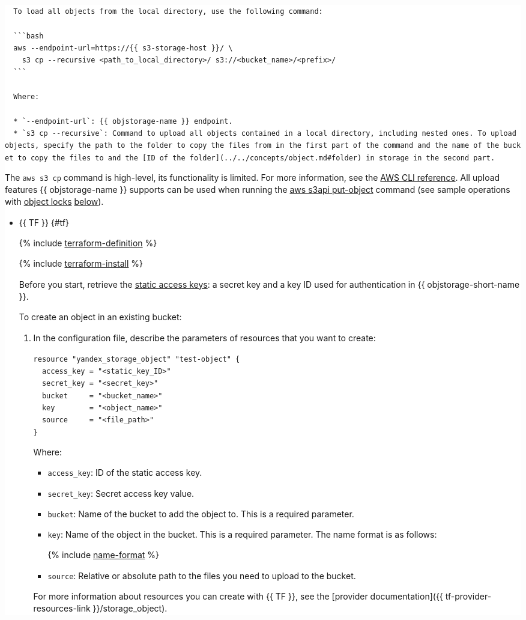       To load all objects from the local directory, use the following command:

      ```bash
      aws --endpoint-url=https://{{ s3-storage-host }}/ \
        s3 cp --recursive <path_to_local_directory>/ s3://<bucket_name>/<prefix>/
      ```

      Where:

      * `--endpoint-url`: {{ objstorage-name }} endpoint.
      * `s3 cp --recursive`: Command to upload all objects contained in a local directory, including nested ones. To upload objects, specify the path to the folder to copy the files from in the first part of the command and the name of the bucket to copy the files to and the [ID of the folder](../../concepts/object.md#folder) in storage in the second part.

   The `aws s3 cp` command is high-level, its functionality is limited. For more information, see the [AWS CLI reference](https://awscli.amazonaws.com/v2/documentation/api/latest/reference/s3/cp.html). All upload features {{ objstorage-name }} supports can be used when running the [aws s3api put-object](https://awscli.amazonaws.com/v2/documentation/api/latest/reference/s3api/put-object.html) command (see sample operations with [object locks](../../concepts/object-lock.md) [below](#w-object-lock)).

- {{ TF }} {#tf}

   {% include [terraform-definition](../../../_tutorials/_tutorials_includes/terraform-definition.md) %}

   {% include [terraform-install](../../../_includes/terraform-install.md) %}

   Before you start, retrieve the [static access keys](../../../iam/operations/sa/create-access-key.md): a secret key and a key ID used for authentication in {{ objstorage-short-name }}.

   To create an object in an existing bucket:

   1. In the configuration file, describe the parameters of resources that you want to create:

      ```hcl
      resource "yandex_storage_object" "test-object" {
        access_key = "<static_key_ID>"
        secret_key = "<secret_key>"
        bucket     = "<bucket_name>"
        key        = "<object_name>"
        source     = "<file_path>"
      }
      ```

      Where:
      * `access_key`: ID of the static access key.
      * `secret_key`: Secret access key value.
      * `bucket`: Name of the bucket to add the object to. This is a required parameter.
      * `key`: Name of the object in the bucket. This is a required parameter. The name format is as follows:

         {% include [name-format](../../../_includes/name-format.md) %}

      * `source`: Relative or absolute path to the files you need to upload to the bucket.

      For more information about resources you can create with {{ TF }}, see the [provider documentation]({{ tf-provider-resources-link }}/storage_object).
